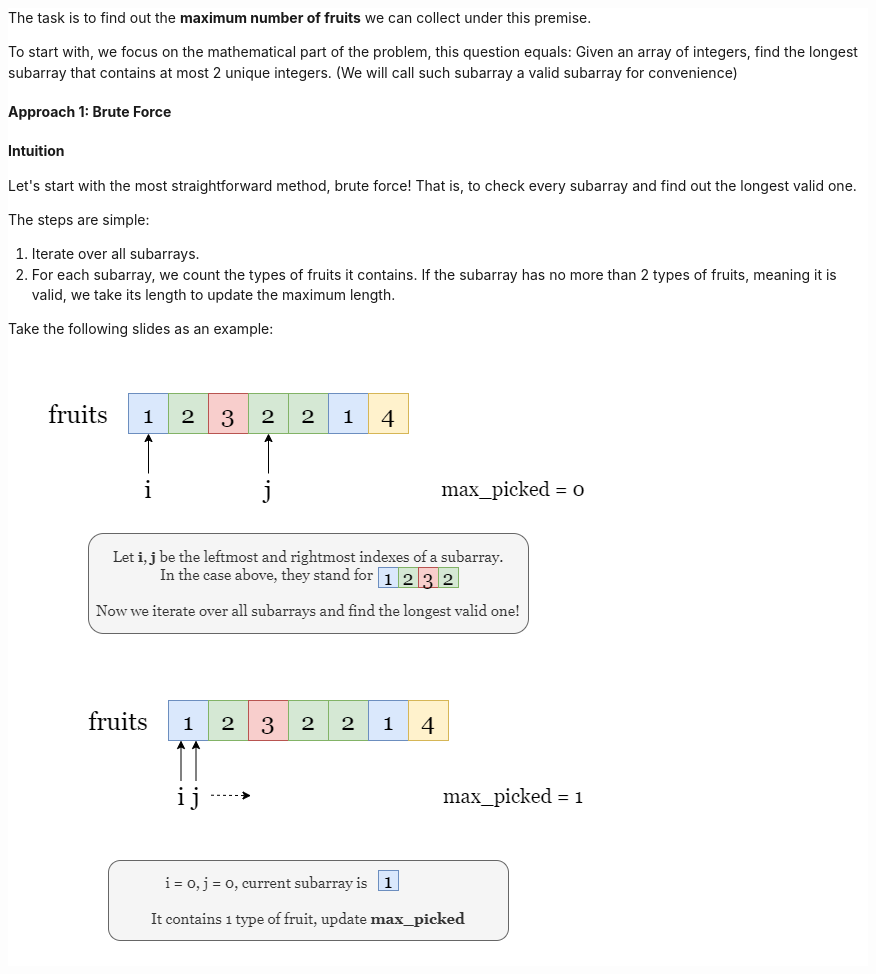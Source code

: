The task is to find out the **maximum number of fruits** we can collect under this premise.

To start with, we focus on the mathematical part of the problem, this question equals: Given an array of integers, find the longest subarray that contains at most 2 unique integers. (We will call such subarray a valid subarray for convenience)
<br>

#### Approach 1: Brute Force

**Intuition**

Let's start with the most straightforward method, brute force! That is, to check every subarray and find out the longest valid one.

The steps are simple:

1. Iterate over all subarrays.
2. For each subarray, we count the types of fruits it contains. If the subarray has no more than 2 types of fruits, meaning it is valid, we take its length to update the maximum length.

Take the following slides as an example:

![carousel](index-1-1.png)
![carousel](index-1-2.png)